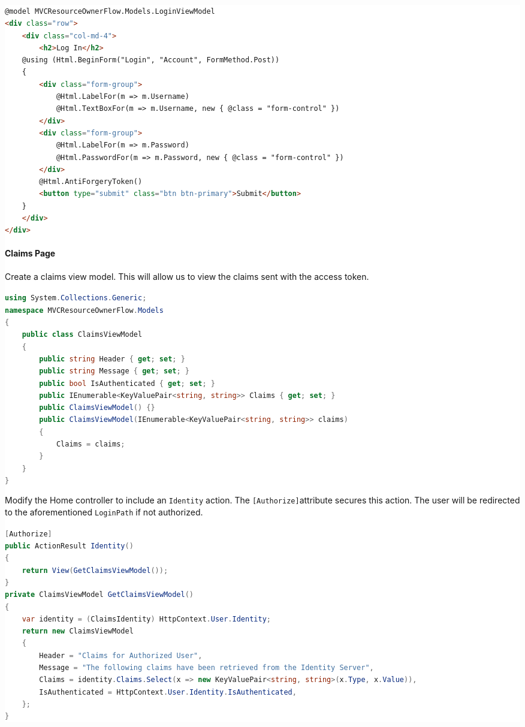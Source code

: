 ```html
@model MVCResourceOwnerFlow.Models.LoginViewModel
<div class="row">
	<div class="col-md-4">
		<h2>Log In</h2>
	@using (Html.BeginForm("Login", "Account", FormMethod.Post))
	{
		<div class="form-group">
			@Html.LabelFor(m => m.Username)
			@Html.TextBoxFor(m => m.Username, new { @class = "form-control" })
		</div>
		<div class="form-group">
			@Html.LabelFor(m => m.Password)
			@Html.PasswordFor(m => m.Password, new { @class = "form-control" })
		</div>
		@Html.AntiForgeryToken()
		<button type="submit" class="btn btn-primary">Submit</button>
	}
	</div>
</div>
```

#### Claims Page

Create a claims view model. This will allow us to view the claims sent with the access token.

```csharp
using System.Collections.Generic;
namespace MVCResourceOwnerFlow.Models
{
	public class ClaimsViewModel
	{
		public string Header { get; set; }
		public string Message { get; set; }
		public bool IsAuthenticated { get; set; }
		public IEnumerable<KeyValuePair<string, string>> Claims { get; set; }
		public ClaimsViewModel() {}
		public ClaimsViewModel(IEnumerable<KeyValuePair<string, string>> claims)
		{
			Claims = claims;
		}
	}
}
```

Modify the Home controller to include an `Identity` action. The `[Authorize]`attribute secures this action. The user will be redirected to the aforementioned `LoginPath` if not authorized.

```csharp
[Authorize]
public ActionResult Identity()
{
	return View(GetClaimsViewModel());
}
private ClaimsViewModel GetClaimsViewModel()
{
	var identity = (ClaimsIdentity) HttpContext.User.Identity;
	return new ClaimsViewModel
	{
		Header = "Claims for Authorized User",
		Message = "The following claims have been retrieved from the Identity Server",
		Claims = identity.Claims.Select(x => new KeyValuePair<string, string>(x.Type, x.Value)),
		IsAuthenticated = HttpContext.User.Identity.IsAuthenticated,
	};
}
```
